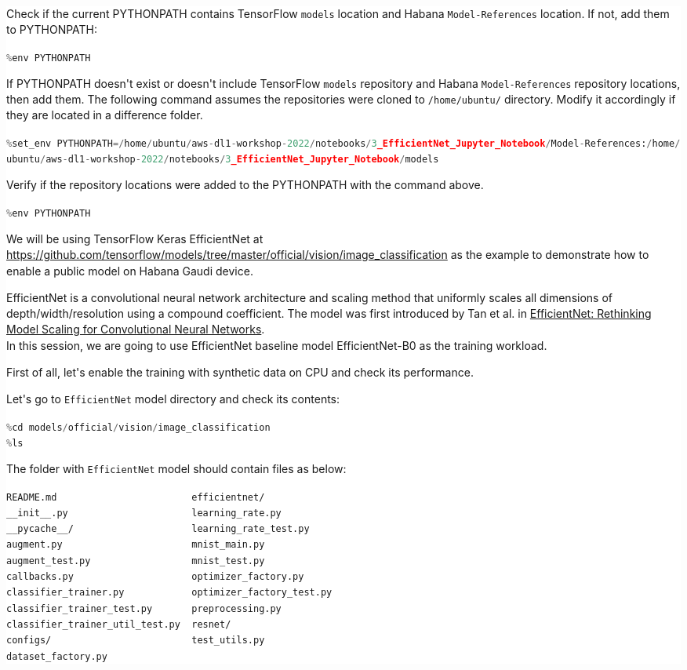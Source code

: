 
Check if the current PYTHONPATH contains TensorFlow `models` location and Habana `Model-References` location.
If not, add them to PYTHONPATH:


```python
%env PYTHONPATH
```

If PYTHONPATH doesn't exist or doesn't include TensorFlow `models` repository and Habana `Model-References` repository locations,
then add them. The following command assumes the repositories were cloned to `/home/ubuntu/` directory. Modify it accordingly if they are located in a difference folder.


```python
%set_env PYTHONPATH=/home/ubuntu/aws-dl1-workshop-2022/notebooks/3_EfficientNet_Jupyter_Notebook/Model-References:/home/ubuntu/aws-dl1-workshop-2022/notebooks/3_EfficientNet_Jupyter_Notebook/models
```

Verify if the repository locations were added to the PYTHONPATH with the command above.

```python
%env PYTHONPATH
```

We will be using TensorFlow Keras EfficientNet at https://github.com/tensorflow/models/tree/master/official/vision/image_classification
as the example to demonstrate how to enable a public model on Habana Gaudi device.

EfficientNet is a convolutional neural network architecture and scaling method that uniformly scales all
dimensions of depth/width/resolution using a compound coefficient. The model was first introduced by
Tan et al. in [EfficientNet: Rethinking Model Scaling for Convolutional Neural Networks](https://arxiv.org/abs/1905.11946).  
In this session, we are going to use EfficientNet baseline model EfficientNet-B0 as the training workload.

First of all, let's enable the training with synthetic data on CPU and check its performance.

Let's go to `EfficientNet` model directory and check its contents:

```python
%cd models/official/vision/image_classification
%ls
```

The folder with `EfficientNet` model should contain files as below:

    README.md                        efficientnet/
    __init__.py                      learning_rate.py
    __pycache__/                     learning_rate_test.py
    augment.py                       mnist_main.py
    augment_test.py                  mnist_test.py
    callbacks.py                     optimizer_factory.py
    classifier_trainer.py            optimizer_factory_test.py
    classifier_trainer_test.py       preprocessing.py
    classifier_trainer_util_test.py  resnet/
    configs/                         test_utils.py
    dataset_factory.py
